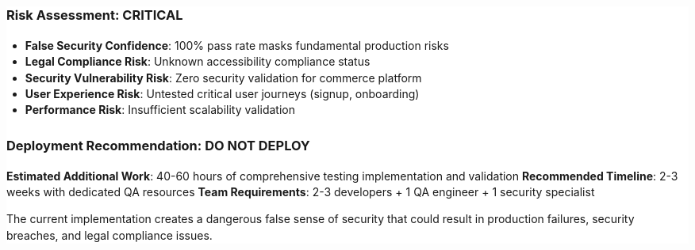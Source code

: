### Risk Assessment: **CRITICAL**
- **False Security Confidence**: 100% pass rate masks fundamental production risks
- **Legal Compliance Risk**: Unknown accessibility compliance status
- **Security Vulnerability Risk**: Zero security validation for commerce platform
- **User Experience Risk**: Untested critical user journeys (signup, onboarding)
- **Performance Risk**: Insufficient scalability validation

### Deployment Recommendation: **DO NOT DEPLOY**
**Estimated Additional Work**: 40-60 hours of comprehensive testing implementation and validation
**Recommended Timeline**: 2-3 weeks with dedicated QA resources
**Team Requirements**: 2-3 developers + 1 QA engineer + 1 security specialist

The current implementation creates a dangerous false sense of security that could result in production failures, security breaches, and legal compliance issues.